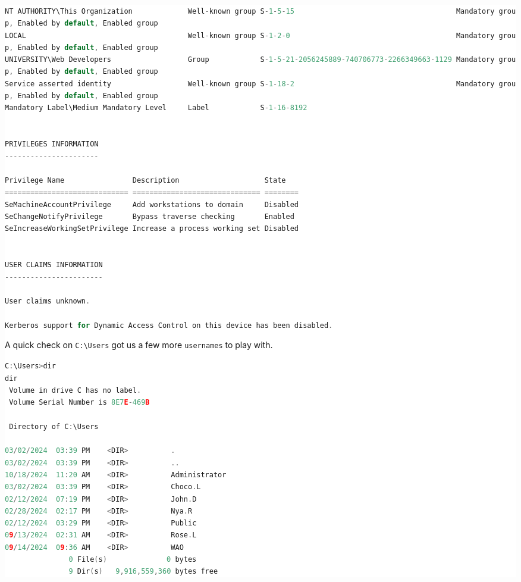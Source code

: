 ```c
NT AUTHORITY\This Organization             Well-known group S-1-5-15                                      Mandatory group, Enabled by default, Enabled group
LOCAL                                      Well-known group S-1-2-0                                       Mandatory group, Enabled by default, Enabled group
UNIVERSITY\Web Developers                  Group            S-1-5-21-2056245889-740706773-2266349663-1129 Mandatory group, Enabled by default, Enabled group
Service asserted identity                  Well-known group S-1-18-2                                      Mandatory group, Enabled by default, Enabled group
Mandatory Label\Medium Mandatory Level     Label            S-1-16-8192                                                                                     


PRIVILEGES INFORMATION
----------------------

Privilege Name                Description                    State   
============================= ============================== ========
SeMachineAccountPrivilege     Add workstations to domain     Disabled
SeChangeNotifyPrivilege       Bypass traverse checking       Enabled 
SeIncreaseWorkingSetPrivilege Increase a process working set Disabled


USER CLAIMS INFORMATION
-----------------------

User claims unknown.

Kerberos support for Dynamic Access Control on this device has been disabled.
```

A quick check on `C:\Users` got us a few more `usernames` to play with.

```c
C:\Users>dir
dir
 Volume in drive C has no label.
 Volume Serial Number is 8E7E-469B

 Directory of C:\Users

03/02/2024  03:39 PM    <DIR>          .
03/02/2024  03:39 PM    <DIR>          ..
10/18/2024  11:20 AM    <DIR>          Administrator
03/02/2024  03:39 PM    <DIR>          Choco.L
02/12/2024  07:19 PM    <DIR>          John.D
02/28/2024  02:17 PM    <DIR>          Nya.R
02/12/2024  03:29 PM    <DIR>          Public
09/13/2024  02:31 AM    <DIR>          Rose.L
09/14/2024  09:36 AM    <DIR>          WAO
               0 File(s)              0 bytes
               9 Dir(s)   9,916,559,360 bytes free
```

